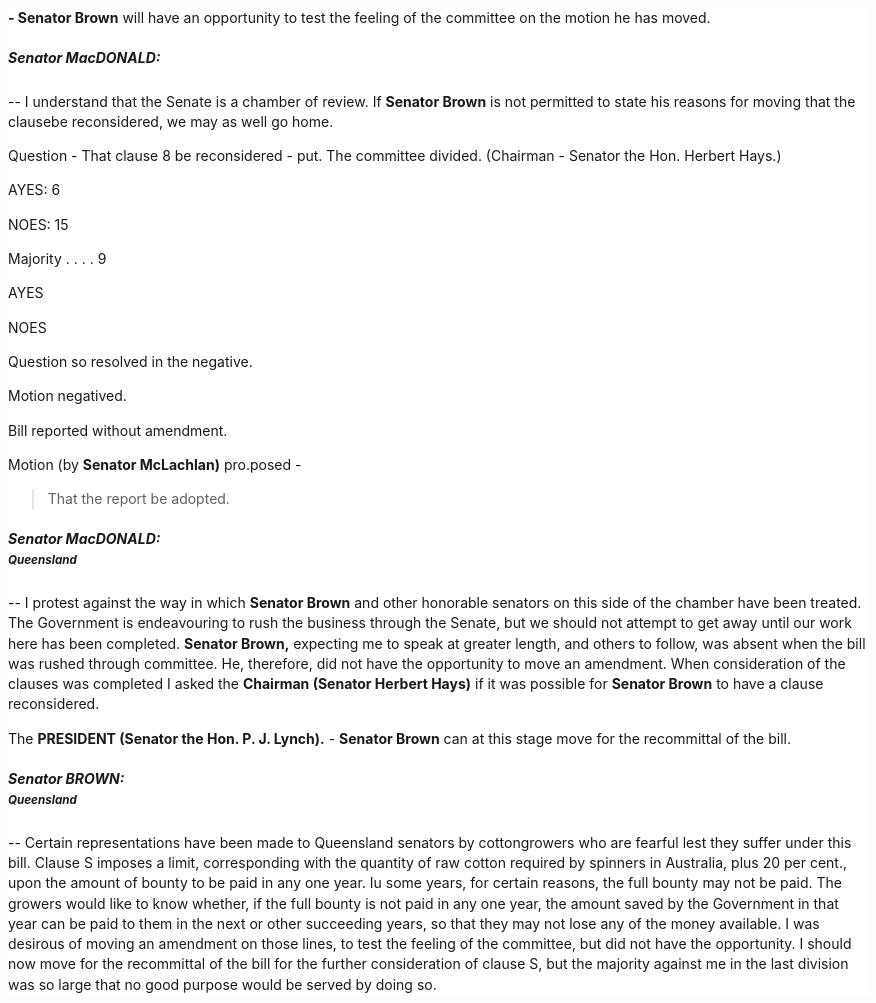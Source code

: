  **- Senator Brown** will have an opportunity to test the feeling of the committee on the motion he has moved. 

##### Senator MacDONALD:

--  I understand that the Senate is a chamber of review. If  **Senator Brown**  is not permitted to state his reasons for moving that the clausebe reconsidered, we may as well go home. 

Question - That clause 8 be reconsidered - put. The committee divided. (Chairman - Senator the Hon. Herbert Hays.)

AYES: 6

NOES: 15

Majority . .  . . 9 

AYES

NOES

Question so resolved in the negative. 

Motion negatived. 

Bill reported without amendment. 

Motion (by  **Senator McLachlan)**  pro.posed - 

  >That the report be adopted. 

##### Senator MacDONALD:<br><small class="text-muted">Queensland</small>

-- I protest against the way in which  **Senator Brown**  and other honorable senators on this side of the chamber have been treated. The Government is endeavouring to rush the business through the Senate, but we should not attempt to get away until our work here has been completed.  **Senator Brown,**  expecting me to speak at greater length, and others to follow, was absent when the bill was rushed through committee. He, therefore, did not have the opportunity to move an amendment. When consideration of the clauses was completed I asked the  **Chairman (Senator Herbert Hays)**  if it was possible for  **Senator Brown**  to have a clause reconsidered. 

The  **PRESIDENT (Senator the Hon. P. J. Lynch).**  -  **Senator Brown**  can at this stage move for the recommittal of the bill. 

##### Senator BROWN:<br><small class="text-muted">Queensland</small>

-- Certain representations have been made to Queensland senators by cottongrowers who are fearful lest they suffer under this bill. Clause S imposes a limit, corresponding with the quantity of raw cotton required by spinners in Australia, plus 20 per cent., upon the amount of bounty to be paid in any one year. Iu some years, for certain reasons, the full bounty may not be paid. The growers would like to know whether, if the full bounty is not paid in any one year, the amount saved by the Government in that year can be paid to them in the next or other succeeding years, so that they may not lose any of the money available. I was desirous of moving an amendment on those lines, to test the feeling of the committee, but did not have the opportunity. I should now move for the recommittal of the bill for the further consideration of clause S, but the majority against me in the last division was so large that no good purpose would be served by doing so. 
